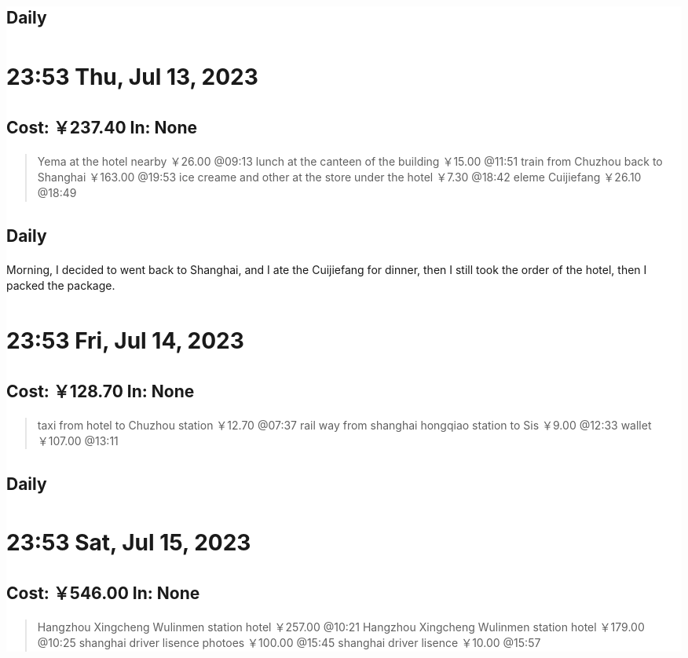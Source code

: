 ## Daily

# 23:53 Thu, Jul 13, 2023

## Cost: ￥237.40 In: None
>Yema at the hotel nearby ￥26.00
@09:13
>lunch at the canteen of the building ￥15.00
@11:51
>train from Chuzhou back to Shanghai ￥163.00
@19:53
>ice creame and other at the store under the hotel ￥7.30
@18:42
>eleme Cuijiefang ￥26.10
@18:49

## Daily
Morning, I decided to went back to Shanghai, and I ate the Cuijiefang for dinner, then I still took the order of the hotel, then I packed the package.

# 23:53 Fri, Jul 14, 2023

## Cost: ￥128.70 In: None
>taxi from hotel to Chuzhou station ￥12.70
@07:37
>rail way from shanghai hongqiao station to Sis ￥9.00
@12:33
>wallet ￥107.00
@13:11

## Daily

# 23:53 Sat, Jul 15, 2023

## Cost: ￥546.00 In: None
>Hangzhou Xingcheng Wulinmen station hotel ￥257.00
@10:21
>Hangzhou Xingcheng Wulinmen station hotel ￥179.00
@10:25
>shanghai driver lisence photoes ￥100.00
@15:45
>shanghai driver lisence ￥10.00
@15:57

